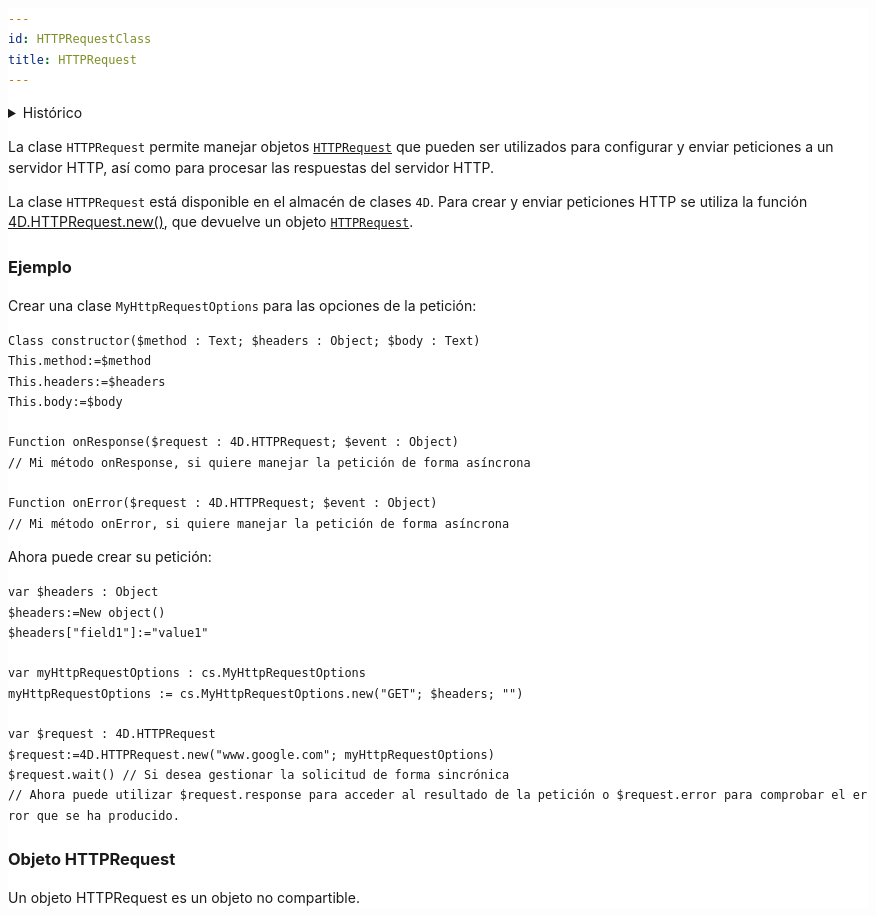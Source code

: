 ```yaml
---
id: HTTPRequestClass
title: HTTPRequest
---
```


<details><summary>Histórico</summary></details>

La clase `HTTPRequest` permite manejar objetos [`HTTPRequest`](#httprequest-object) que pueden ser utilizados para configurar y enviar peticiones a un servidor HTTP, así como para procesar las respuestas del servidor HTTP.

La clase `HTTPRequest` está disponible en el almacén de clases `4D`. Para crear y enviar peticiones HTTP se utiliza la función [4D.HTTPRequest.new()](#4dhttprequestnew), que devuelve un objeto [`HTTPRequest`](#httprequest-object).

### Ejemplo

Crear una clase `MyHttpRequestOptions` para las opciones de la petición:

```4d
Class constructor($method : Text; $headers : Object; $body : Text)
This.method:=$method
This.headers:=$headers
This.body:=$body

Function onResponse($request : 4D.HTTPRequest; $event : Object)
// Mi método onResponse, si quiere manejar la petición de forma asíncrona

Function onError($request : 4D.HTTPRequest; $event : Object)
// Mi método onError, si quiere manejar la petición de forma asíncrona
```

Ahora puede crear su petición:

```4d
var $headers : Object
$headers:=New object()
$headers["field1"]:="value1"

var myHttpRequestOptions : cs.MyHttpRequestOptions
myHttpRequestOptions := cs.MyHttpRequestOptions.new("GET"; $headers; "")

var $request : 4D.HTTPRequest
$request:=4D.HTTPRequest.new("www.google.com"; myHttpRequestOptions)
$request.wait() // Si desea gestionar la solicitud de forma sincrónica
// Ahora puede utilizar $request.response para acceder al resultado de la petición o $request.error para comprobar el error que se ha producido.
```

### Objeto HTTPRequest

Un objeto HTTPRequest es un objeto no compartible.
